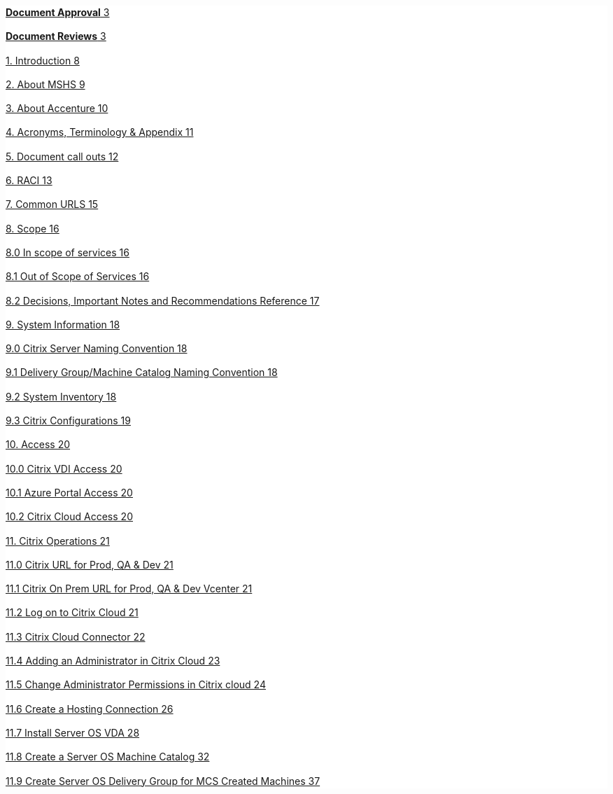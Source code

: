 [**Document Approval** 3](#_Toc176320616)

[**Document Reviews** 3](#_Toc176320617)

[1. Introduction 8](#_Toc176320618)

[2. About MSHS 9](#_Toc176320619)

[3. About Accenture 10](#_Toc176320620)

[4. Acronyms, Terminology & Appendix 11](#_Toc176320621)

[5. Document call outs 12](#_Toc176320622)

[6. RACI 13](#_Toc176320623)

[7. Common URLS 15](#_Toc176320624)

[8. Scope 16](#_Toc176320625)

[8.0 In scope of services 16](#_Toc176320626)

[8.1 Out of Scope of Services 16](#_Toc176320627)

[8.2 Decisions, Important Notes and Recommendations Reference 17](#_Toc176320628)

[9. System Information 18](#_Toc176320629)

[9.0 Citrix Server Naming Convention 18](#_Toc176320633)

[9.1 Delivery Group/Machine Catalog Naming Convention 18](#_Toc176320634)

[9.2 System Inventory 18](#_Toc176320635)

[9.3 Citrix Configurations 19](#_Toc176320636)

[10. Access 20](#_Toc176320637)

[10.0 Citrix VDI Access 20](#_Toc176320638)

[10.1 Azure Portal Access 20](#_Toc176320639)

[10.2 Citrix Cloud Access 20](#_Toc176320640)

[11. Citrix Operations 21](#_Toc176320641)

[11.0 Citrix URL for Prod, QA & Dev 21](#_Toc176320642)

[11.1 Citrix On Prem URL for Prod, QA & Dev Vcenter 21](#_Toc176320643)

[11.2 Log on to Citrix Cloud 21](#_Toc176320644)

[11.3 Citrix Cloud Connector 22](#_Toc176320645)

[11.4 Adding an Administrator in Citrix Cloud 23](#_Toc176320646)

[11.5 Change Administrator Permissions in Citrix cloud 24](#_Toc176320647)

[11.6 Create a Hosting Connection 26](#_Toc176320648)

[11.7 Install Server OS VDA 28](#_Toc176320649)

[11.8 Create a Server OS Machine Catalog 32](#_Toc176320650)

[11.9 Create Server OS Delivery Group for MCS Created Machines 37](#_Toc176320651)

